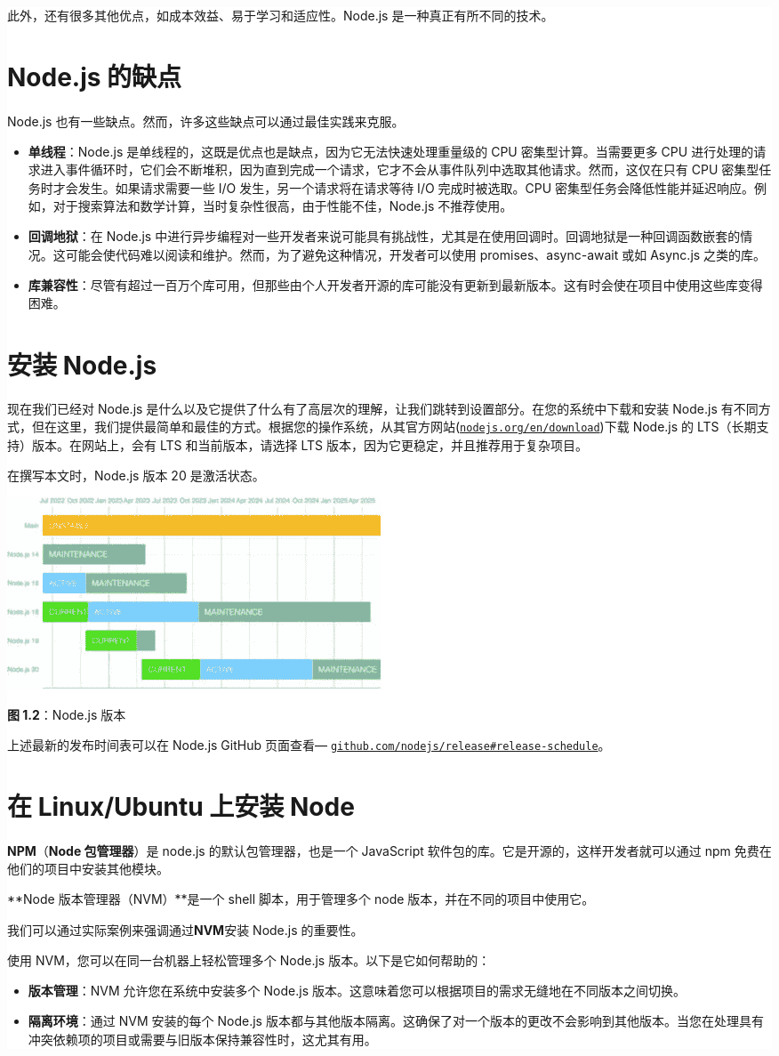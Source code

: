 此外，还有很多其他优点，如成本效益、易于学习和适应性。Node.js 是一种真正有所不同的技术。

# Node.js 的缺点

Node.js 也有一些缺点。然而，许多这些缺点可以通过最佳实践来克服。

+   **单线程**：Node.js 是单线程的，这既是优点也是缺点，因为它无法快速处理重量级的 CPU 密集型计算。当需要更多 CPU 进行处理的请求进入事件循环时，它们会不断堆积，因为直到完成一个请求，它才不会从事件队列中选取其他请求。然而，这仅在只有 CPU 密集型任务时才会发生。如果请求需要一些 I/O 发生，另一个请求将在请求等待 I/O 完成时被选取。CPU 密集型任务会降低性能并延迟响应。例如，对于搜索算法和数学计算，当时复杂性很高，由于性能不佳，Node.js 不推荐使用。

+   **回调地狱**：在 Node.js 中进行异步编程对一些开发者来说可能具有挑战性，尤其是在使用回调时。回调地狱是一种回调函数嵌套的情况。这可能会使代码难以阅读和维护。然而，为了避免这种情况，开发者可以使用 promises、async-await 或如 Async.js 之类的库。

+   **库兼容性**：尽管有超过一百万个库可用，但那些由个人开发者开源的库可能没有更新到最新版本。这有时会使在项目中使用这些库变得困难。

# 安装 Node.js

现在我们已经对 Node.js 是什么以及它提供了什么有了高层次的理解，让我们跳转到设置部分。在您的系统中下载和安装 Node.js 有不同方式，但在这里，我们提供最简单和最佳的方式。根据您的操作系统，从其官方网站([`nodejs.org/en/download`](https://nodejs.org/en/download))下载 Node.js 的 LTS（长期支持）版本。在网站上，会有 LTS 和当前版本，请选择 LTS 版本，因为它更稳定，并且推荐用于复杂项目。

在撰写本文时，Node.js 版本 20 是激活状态。

![](img/1.2.jpg)

**图 1.2**：Node.js 版本

上述最新的发布时间表可以在 Node.js GitHub 页面查看— [`github.com/nodejs/release#release-schedule`](https://github.com/nodejs/release#release-schedule)。

# 在 Linux/Ubuntu 上安装 Node

**NPM**（**Node 包管理器**）是 node.js 的默认包管理器，也是一个 JavaScript 软件包的库。它是开源的，这样开发者就可以通过 npm 免费在他们的项目中安装其他模块。

**Node 版本管理器（NVM）**是一个 shell 脚本，用于管理多个 node 版本，并在不同的项目中使用它。

我们可以通过实际案例来强调通过**NVM**安装 Node.js 的重要性。

使用 NVM，您可以在同一台机器上轻松管理多个 Node.js 版本。以下是它如何帮助的：

+   **版本管理**：NVM 允许您在系统中安装多个 Node.js 版本。这意味着您可以根据项目的需求无缝地在不同版本之间切换。

+   **隔离环境**：通过 NVM 安装的每个 Node.js 版本都与其他版本隔离。这确保了对一个版本的更改不会影响到其他版本。当您在处理具有冲突依赖项的项目或需要与旧版本保持兼容性时，这尤其有用。
